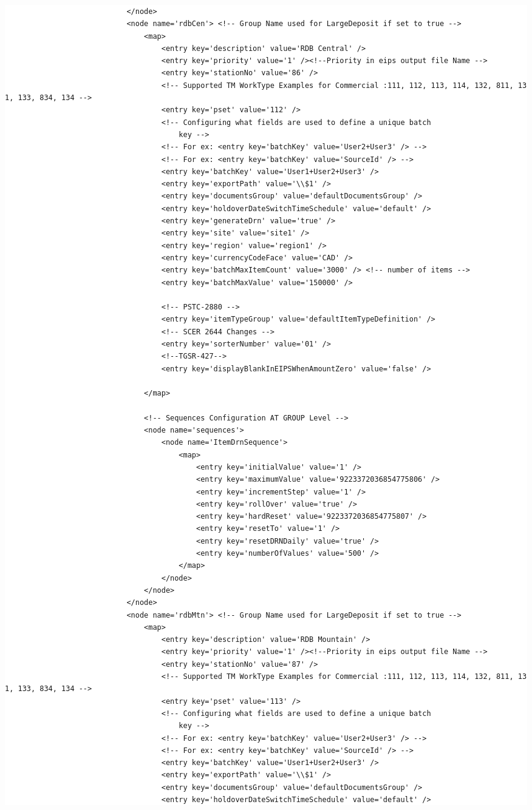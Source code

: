 								</node>
								<node name='rdbCen'> <!-- Group Name used for LargeDeposit if set to true -->
									<map>
										<entry key='description' value='RDB Central' />
										<entry key='priority' value='1' /><!--Priority in eips output file Name -->
										<entry key='stationNo' value='86' />
										<!-- Supported TM WorkType Examples for Commercial :111, 112, 113, 114, 132, 811, 131, 133, 834, 134 -->
										<entry key='pset' value='112' />
										<!-- Configuring what fields are used to define a unique batch 
											key -->
										<!-- For ex: <entry key='batchKey' value='User2+User3' /> -->
										<!-- For ex: <entry key='batchKey' value='SourceId' /> -->
										<entry key='batchKey' value='User1+User2+User3' />
										<entry key='exportPath' value='\\$1' />										
										<entry key='documentsGroup' value='defaultDocumentsGroup' />
										<entry key='holdoverDateSwitchTimeSchedule' value='default' />
										<entry key='generateDrn' value='true' />
										<entry key='site' value='site1' /> 			
										<entry key='region' value='region1' />
										<entry key='currencyCodeFace' value='CAD' />		
										<entry key='batchMaxItemCount' value='3000' /> <!-- number of items -->
										<entry key='batchMaxValue' value='150000' />
										
										<!-- PSTC-2880 -->
										<entry key='itemTypeGroup' value='defaultItemTypeDefinition' /> 
										<!-- SCER 2644 Changes -->
										<entry key='sorterNumber' value='01' />	
										<!--TGSR-427-->
										<entry key='displayBlankInEIPSWhenAmountZero' value='false' />	

									</map>

									<!-- Sequences Configuration AT GROUP Level -->
									<node name='sequences'>
										<node name='ItemDrnSequence'>
											<map>
												<entry key='initialValue' value='1' />
												<entry key='maximumValue' value='9223372036854775806' />
												<entry key='incrementStep' value='1' />
												<entry key='rollOver' value='true' />
												<entry key='hardReset' value='9223372036854775807' />
												<entry key='resetTo' value='1' />
												<entry key='resetDRNDaily' value='true' />
												<entry key='numberOfValues' value='500' />
											</map>
										</node>
									</node>
								</node>
								<node name='rdbMtn'> <!-- Group Name used for LargeDeposit if set to true -->
									<map>
										<entry key='description' value='RDB Mountain' />
										<entry key='priority' value='1' /><!--Priority in eips output file Name -->
										<entry key='stationNo' value='87' />
										<!-- Supported TM WorkType Examples for Commercial :111, 112, 113, 114, 132, 811, 131, 133, 834, 134 -->
										<entry key='pset' value='113' />
										<!-- Configuring what fields are used to define a unique batch 
											key -->
										<!-- For ex: <entry key='batchKey' value='User2+User3' /> -->
										<!-- For ex: <entry key='batchKey' value='SourceId' /> -->
										<entry key='batchKey' value='User1+User2+User3' />
										<entry key='exportPath' value='\\$1' />										
										<entry key='documentsGroup' value='defaultDocumentsGroup' />
										<entry key='holdoverDateSwitchTimeSchedule' value='default' />